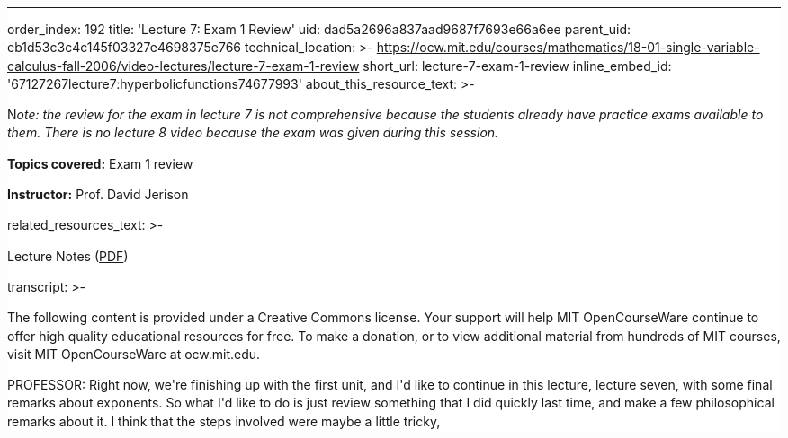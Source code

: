 ---
order_index: 192
title: 'Lecture 7: Exam 1 Review'
uid: dad5a2696a837aad9687f7693e66a6ee
parent_uid: eb1d53c3c4c145f03327e4698375e766
technical_location: >-
  https://ocw.mit.edu/courses/mathematics/18-01-single-variable-calculus-fall-2006/video-lectures/lecture-7-exam-1-review
short_url: lecture-7-exam-1-review
inline_embed_id: '67127267lecture7:hyperbolicfunctions74677993'
about_this_resource_text: >-
  <div class="vidpad"><p>N<em>ote: the review for the exam in lecture 7 is not
  comprehensive   because the students already have practice exams available to
  them.   There is no lecture 8 video because the exam was given during this  
  session.</em></p><p><strong>Topics covered:</strong> Exam 1 review</p> 
  <p><strong>Instructor:</strong> Prof. David Jerison</p></div>
related_resources_text: >-
  <div class="vidpad"><p>Lecture Notes (<a
  href="./resolveuid/a30756fe9d577184f205b09bc6d6d005">PDF</a>)</p></div>
transcript: >-
  <p><span m="40">The following</span> <span m="500">content</span> <span
  m="1000">is</span> <span m="1100">provided</span> <span m="1560">under
  a</span> <span m="1870">Creative</span> <span m="2320">Commons license.</span>
  <span m="3590">Your</span> <span m="3800">support</span> <span
  m="4320">will</span> <span m="4440">help</span> <span m="4700">MIT</span>
  <span m="5170">OpenCourseWare</span> <span m="5930">continue</span> <span
  m="6440">to</span> <span m="6560">offer</span> <span m="6880">high</span>
  <span m="7120">quality</span> <span m="7600">educational</span> <span
  m="8230">resources</span> <span m="8820">for</span> <span
  m="8960">free.</span> <span m="9990">To make</span> <span m="10230">a</span>
  <span m="10290">donation,</span> <span m="11050">or to view</span> <span
  m="11530">additional</span> <span m="11970">material</span> <span
  m="12500">from</span> <span m="12765">hundreds</span> <span
  m="13030">of</span> <span m="13140">MIT</span> <span m="13560">courses,</span>
  <span m="15030">visit</span> <span m="15230">MIT</span> <span
  m="15600">OpenCourseWare</span> <span m="16120">at</span> <span
  m="16520">ocw.mit.edu.</span></p><p><span m="21700">PROFESSOR:</span> <span
  m="22340">Right</span> <span m="22590">now,</span> <span
  m="23030">we're</span> <span m="24240">finishing</span> <span
  m="24650">up</span> <span m="25000">with</span> <span m="25220">the</span>
  <span m="25340">first</span> <span m="25930">unit,</span> <span
  m="26870">and</span> <span m="27360">I'd</span> <span m="27560">like</span>
  <span m="27740">to</span> <span m="27830">continue</span> <span
  m="28510">in</span> <span m="28670">this</span> <span
  m="28890">lecture,</span> <span m="30200">lecture</span> <span
  m="30530">seven,</span> <span m="31890">with</span> <span
  m="32180">some</span> <span m="32890">final</span> <span
  m="33350">remarks</span> <span m="33790">about</span> <span
  m="34420">exponents.</span> <span m="45510">So</span> <span
  m="45740">what</span> <span m="45860">I'd</span> <span m="45890">like</span>
  <span m="46150">to</span> <span m="47760">do</span> <span m="48150">is</span>
  <span m="48420">just</span> <span m="48670">review</span> <span
  m="49280">something</span> <span m="49560">that</span> <span
  m="49670">I</span> <span m="49740">did</span> <span m="49950">quickly</span>
  <span m="50330">last</span> <span m="50750">time,</span> <span
  m="51450">and</span> <span m="51720">make</span> <span m="51910">a</span>
  <span m="51980">few</span> <span m="52430">philosophical</span> <span
  m="53190">remarks</span> <span m="53570">about</span> <span
  m="53830">it.</span> <span m="53920">I</span> <span m="54000">think</span>
  <span m="54260">that</span> <span m="54650">the</span> <span
  m="54780">steps</span> <span m="55160">involved</span> <span
  m="56330">were</span> <span m="56570">maybe</span> <span m="56810">a</span>
  <span m="56880">little</span> <span m="57070">tricky,</span> <span